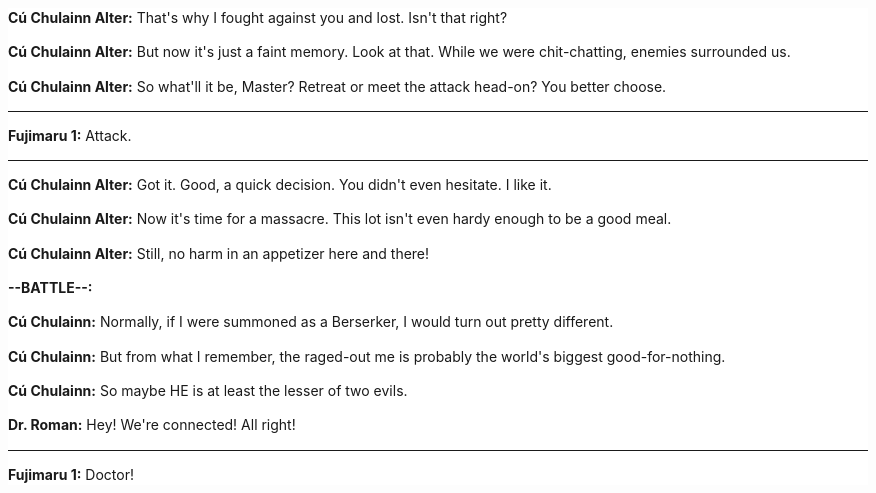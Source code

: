  
**Cú Chulainn Alter:**
That's why I fought against you and lost.
Isn't that right?

 
**Cú Chulainn Alter:**
But now it's just a faint memory. Look at that.
While we were chit-chatting, enemies surrounded us.

 
**Cú Chulainn Alter:**
So what'll it be, Master? Retreat or meet the attack head-on? You better choose.

 

---

**Fujimaru 1:**
Attack.


---
 
**Cú Chulainn Alter:**
Got it. Good, a quick decision.
You didn't even hesitate. I like it.

 
**Cú Chulainn Alter:**
Now it's time for a massacre.
This lot isn't even hardy enough to be a good meal.

 
**Cú Chulainn Alter:**
Still, no harm in an appetizer here and there!


**--BATTLE--:**

**Cú Chulainn:**
Normally, if I were summoned as a Berserker,
I would turn out pretty different.

 
**Cú Chulainn:**
But from what I remember, the raged-out me is probably the world's biggest good-for-nothing.

 
**Cú Chulainn:**
So maybe HE is at least the lesser of two evils.

 
**Dr. Roman:**
Hey! We're connected!
All right!

 

---

**Fujimaru 1:**
Doctor!
